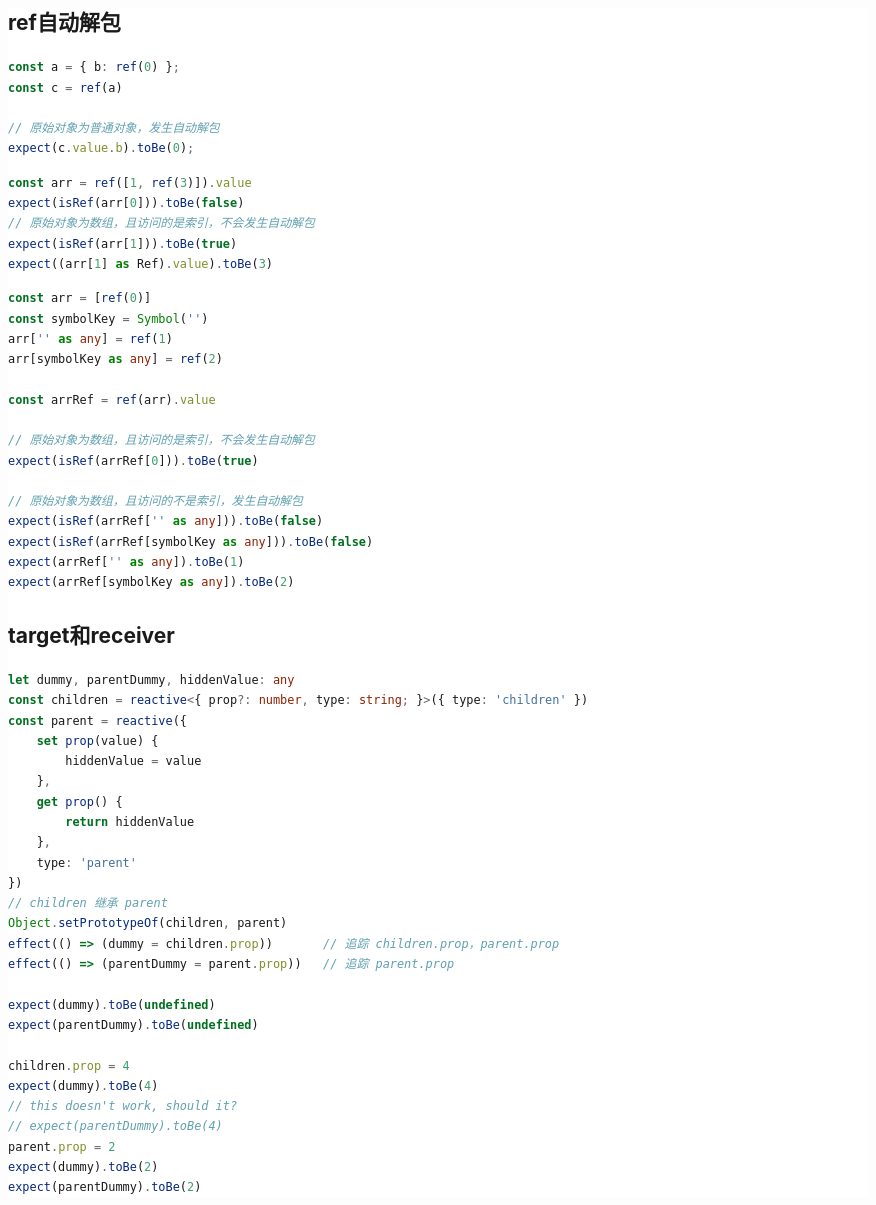 ## ref自动解包  

```typescript
const a = { b: ref(0) };
const c = ref(a)

// 原始对象为普通对象，发生自动解包
expect(c.value.b).toBe(0);
```  

```typescript
const arr = ref([1, ref(3)]).value
expect(isRef(arr[0])).toBe(false)
// 原始对象为数组，且访问的是索引，不会发生自动解包
expect(isRef(arr[1])).toBe(true)
expect((arr[1] as Ref).value).toBe(3)
```  

```typescript
const arr = [ref(0)]
const symbolKey = Symbol('')
arr['' as any] = ref(1)
arr[symbolKey as any] = ref(2)

const arrRef = ref(arr).value

// 原始对象为数组，且访问的是索引，不会发生自动解包
expect(isRef(arrRef[0])).toBe(true)

// 原始对象为数组，且访问的不是索引，发生自动解包
expect(isRef(arrRef['' as any])).toBe(false)
expect(isRef(arrRef[symbolKey as any])).toBe(false)
expect(arrRef['' as any]).toBe(1)
expect(arrRef[symbolKey as any]).toBe(2)
```  

## target和receiver  

```typescript
let dummy, parentDummy, hiddenValue: any
const children = reactive<{ prop?: number, type: string; }>({ type: 'children' })
const parent = reactive({
    set prop(value) {
        hiddenValue = value
    },
    get prop() {
        return hiddenValue
    },
    type: 'parent'
})
// children 继承 parent
Object.setPrototypeOf(children, parent)
effect(() => (dummy = children.prop))       // 追踪 children.prop，parent.prop
effect(() => (parentDummy = parent.prop))   // 追踪 parent.prop

expect(dummy).toBe(undefined)
expect(parentDummy).toBe(undefined)

children.prop = 4
expect(dummy).toBe(4)
// this doesn't work, should it?
// expect(parentDummy).toBe(4)
parent.prop = 2
expect(dummy).toBe(2)
expect(parentDummy).toBe(2)
```